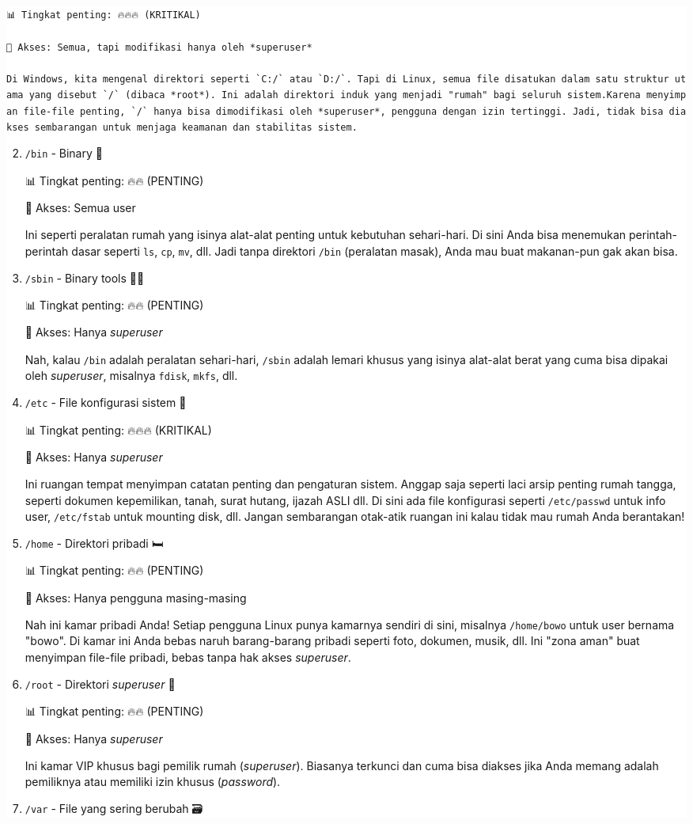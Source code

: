     📊 Tingkat penting: 🔥🔥🔥 (KRITIKAL)

    👤 Akses: Semua, tapi modifikasi hanya oleh *superuser*

    Di Windows, kita mengenal direktori seperti `C:/` atau `D:/`. Tapi di Linux, semua file disatukan dalam satu struktur utama yang disebut `/` (dibaca *root*). Ini adalah direktori induk yang menjadi "rumah" bagi seluruh sistem.Karena menyimpan file-file penting, `/` hanya bisa dimodifikasi oleh *superuser*, pengguna dengan izin tertinggi. Jadi, tidak bisa diakses sembarangan untuk menjaga keamanan dan stabilitas sistem.

2.  `/bin` - Binary 🧰

    📊 Tingkat penting: 🔥🔥 (PENTING)

    👤 Akses: Semua user

    Ini seperti peralatan rumah yang isinya alat-alat penting untuk kebutuhan sehari-hari. Di sini Anda bisa menemukan perintah-perintah dasar seperti `ls`, `cp`, `mv`, dll. Jadi tanpa direktori `/bin` (peralatan masak), Anda mau buat makanan-pun gak akan bisa.

3.  `/sbin` - Binary tools 👨‍🔧

    📊 Tingkat penting: 🔥🔥 (PENTING)

    👤 Akses: Hanya *superuser*

    Nah, kalau `/bin` adalah peralatan sehari-hari, `/sbin` adalah lemari khusus yang isinya alat-alat berat yang cuma bisa dipakai oleh *superuser*, misalnya `fdisk`, `mkfs`, dll.

4.  `/etc` - File konfigurasi sistem 🧠

    📊 Tingkat penting: 🔥🔥🔥 (KRITIKAL)

    👤 Akses: Hanya *superuser*    

    Ini ruangan tempat menyimpan catatan penting dan pengaturan sistem. Anggap saja seperti laci arsip penting rumah tangga, seperti dokumen kepemilikan, tanah, surat hutang, ijazah ASLI dll. Di sini ada file konfigurasi seperti `/etc/passwd` untuk info user, `/etc/fstab` untuk mounting disk, dll. Jangan sembarangan otak-atik ruangan ini kalau tidak mau rumah Anda berantakan!

5.  `/home` - Direktori pribadi 🛏️

    📊 Tingkat penting: 🔥🔥 (PENTING)

    👤 Akses: Hanya pengguna masing-masing

    Nah ini kamar pribadi Anda! Setiap pengguna Linux punya kamarnya sendiri di sini, misalnya `/home/bowo` untuk user bernama "bowo". Di kamar ini Anda bebas naruh barang-barang pribadi seperti foto, dokumen, musik, dll. Ini "zona aman" buat menyimpan file-file pribadi, bebas tanpa hak akses *superuser*. 

6.  `/root` - Direktori *superuser* 👑

    📊 Tingkat penting: 🔥🔥 (PENTING)

    👤 Akses: Hanya *superuser*

    Ini kamar VIP khusus bagi pemilik rumah (*superuser*). Biasanya terkunci dan cuma bisa diakses jika Anda memang adalah pemiliknya atau memiliki izin khusus (*password*).

7.  `/var` - File yang sering berubah 🗃️
